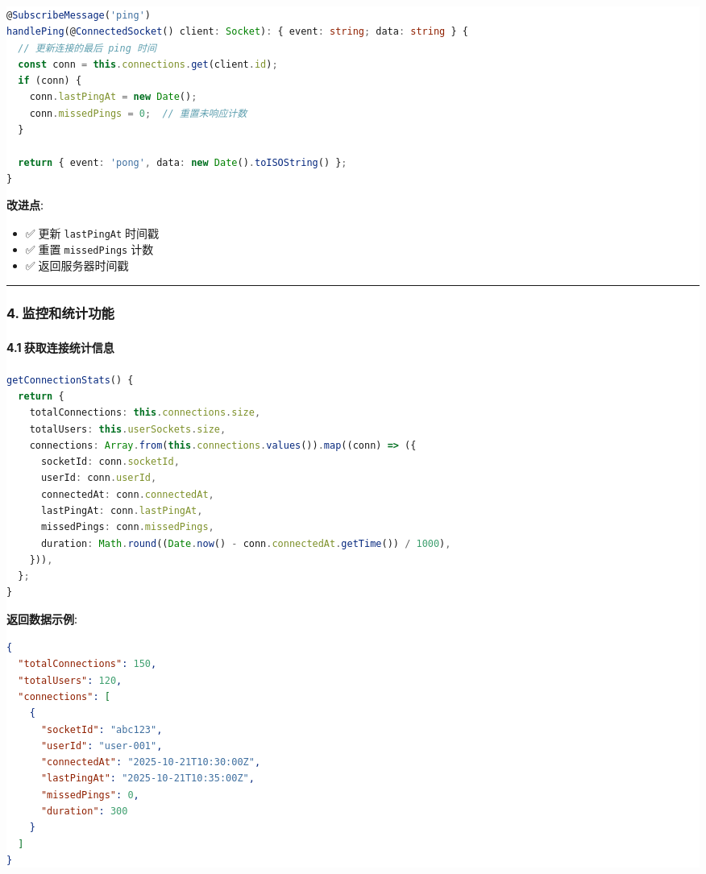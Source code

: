 ```typescript
@SubscribeMessage('ping')
handlePing(@ConnectedSocket() client: Socket): { event: string; data: string } {
  // 更新连接的最后 ping 时间
  const conn = this.connections.get(client.id);
  if (conn) {
    conn.lastPingAt = new Date();
    conn.missedPings = 0;  // 重置未响应计数
  }

  return { event: 'pong', data: new Date().toISOString() };
}
```

**改进点**:
- ✅ 更新 `lastPingAt` 时间戳
- ✅ 重置 `missedPings` 计数
- ✅ 返回服务器时间戳

---

### 4. 监控和统计功能

#### 4.1 获取连接统计信息

```typescript
getConnectionStats() {
  return {
    totalConnections: this.connections.size,
    totalUsers: this.userSockets.size,
    connections: Array.from(this.connections.values()).map((conn) => ({
      socketId: conn.socketId,
      userId: conn.userId,
      connectedAt: conn.connectedAt,
      lastPingAt: conn.lastPingAt,
      missedPings: conn.missedPings,
      duration: Math.round((Date.now() - conn.connectedAt.getTime()) / 1000),
    })),
  };
}
```

**返回数据示例**:
```json
{
  "totalConnections": 150,
  "totalUsers": 120,
  "connections": [
    {
      "socketId": "abc123",
      "userId": "user-001",
      "connectedAt": "2025-10-21T10:30:00Z",
      "lastPingAt": "2025-10-21T10:35:00Z",
      "missedPings": 0,
      "duration": 300
    }
  ]
}
```
